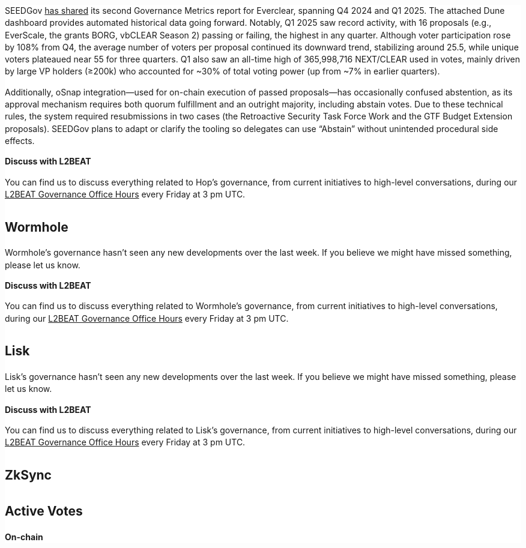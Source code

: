SEEDGov [has shared](https://forum.connext.network/t/governance-metrics-report/1319/4?u=manugotsuka) its second Governance Metrics report for Everclear, spanning Q4 2024 and Q1 2025. The attached Dune dashboard provides automated historical data going forward. Notably, Q1 2025 saw record activity, with 16 proposals (e.g., EverScale, the grants BORG, vbCLEAR Season 2) passing or failing, the highest in any quarter. Although voter participation rose by 108% from Q4, the average number of voters per proposal continued its downward trend, stabilizing around 25.5, while unique voters plateaued near 55 for three quarters. Q1 also saw an all-time high of 365,998,716 NEXT/CLEAR used in votes, mainly driven by large VP holders (≥200k) who accounted for ~30% of total voting power (up from ~7% in earlier quarters).

Additionally, oSnap integration—used for on-chain execution of passed proposals—has occasionally confused abstention, as its approval mechanism requires both quorum fulfillment and an outright majority, including abstain votes. Due to these technical rules, the system required resubmissions in two cases (the Retroactive Security Task Force Work and the GTF Budget Extension proposals). SEEDGov plans to adapt or clarify the tooling so delegates can use “Abstain” without unintended procedural side effects.

**Discuss with L2BEAT**

You can find us to discuss everything related to Hop’s governance, from current initiatives to high-level conversations, during our [L2BEAT Governance Office Hours](http://meet.google.com/twm-jafw-esn) every Friday at 3 pm UTC.


## **Wormhole**

Wormhole’s governance hasn’t seen any new developments over the last week. If you believe we might have missed something, please let us know.

**Discuss with L2BEAT**

You can find us to discuss everything related to Wormhole’s governance, from current initiatives to high-level conversations, during our [L2BEAT Governance Office Hours](http://meet.google.com/twm-jafw-esn) every Friday at 3 pm UTC.


## **Lisk**

Lisk’s governance hasn’t seen any new developments over the last week. If you believe we might have missed something, please let us know.

**Discuss with L2BEAT**

You can find us to discuss everything related to Lisk’s governance, from current initiatives to high-level conversations, during our [L2BEAT Governance Office Hours](http://meet.google.com/twm-jafw-esn) every Friday at 3 pm UTC.


## **ZkSync**


## **Active Votes**

**On-chain**

